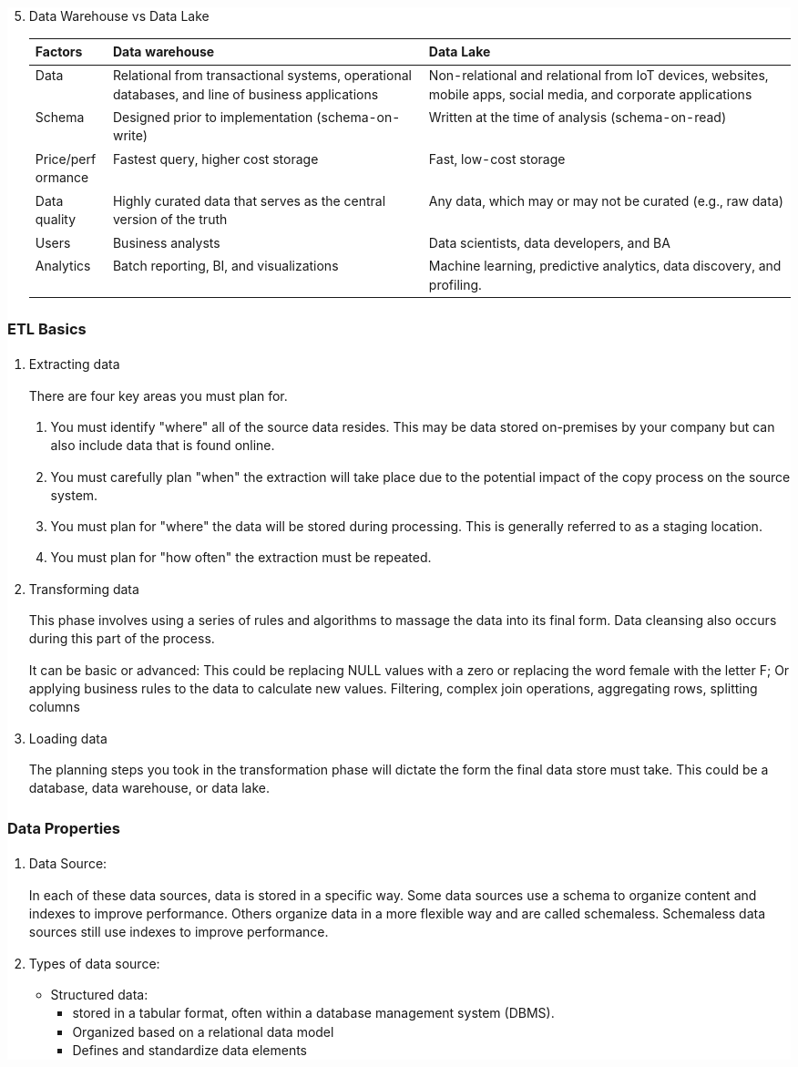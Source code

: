 5. Data Warehouse vs Data Lake

    | Factors       	            | Data warehouse                                   | Data Lake                                    |
    | --------                      | ------                                           | ----------                                   |
    | Data						    | Relational from transactional systems, operational databases, and line of business applications		   | Non-relational and relational from IoT devices, websites, mobile apps, social media, and corporate applications |
    | Schema						| Designed prior to implementation (schema-on-write)							| Written at the time of analysis (schema-on-read) |
    | Price/performance			    | Fastest query, higher cost storage						| Fast, low-cost storage |
    | Data quality				    | Highly curated data that serves as the central version of the truth	| Any data, which may or may not be curated (e.g., raw data) |
    | Users						    | Business analysts									| Data scientists, data developers, and BA
    | Analytics					    | Batch reporting, BI, and visualizations			| Machine learning, predictive analytics, data discovery, and profiling.
                                                                                        				
### ETL Basics
1. Extracting data

	There are four key areas you must plan for.
	1. You must identify \"where\" all of the source data resides. This may be data stored on-premises by your company but can also include data that is found online.
	
	2. You must carefully plan \"when\" the extraction will take place due to the potential impact of the copy process on the source system.
	
	3. You must plan for \"where\" the data will be stored during processing. This is generally referred to as a staging location.
	
	4. You must plan for \"how often\" the extraction must be repeated.
	
2. Transforming data

    This phase involves using a series of rules and algorithms to massage the data into its final form. Data cleansing also occurs during this part of the process.
	
	It can be basic or advanced: This could be replacing NULL values with a zero or replacing the word female with the letter F; Or applying business rules to the data to calculate new values. Filtering, complex join operations, aggregating rows, splitting columns
	
3. Loading data
   
	The planning steps you took in the transformation phase will dictate the form the final data store must take. This could be a database, data warehouse, or data lake. 


### Data Properties

1. Data Source:
   
	In each of these data sources, data is stored in a specific way. Some data sources use a schema to organize content and indexes to improve performance. Others organize data in a more flexible way and are called schemaless. Schemaless data sources still use indexes to improve performance.

2. Types of data source:
	- Structured data:
		- stored in a tabular format, often within a database management system (DBMS). 
		- Organized based on a relational data model
		- Defines and standardize data elements
		